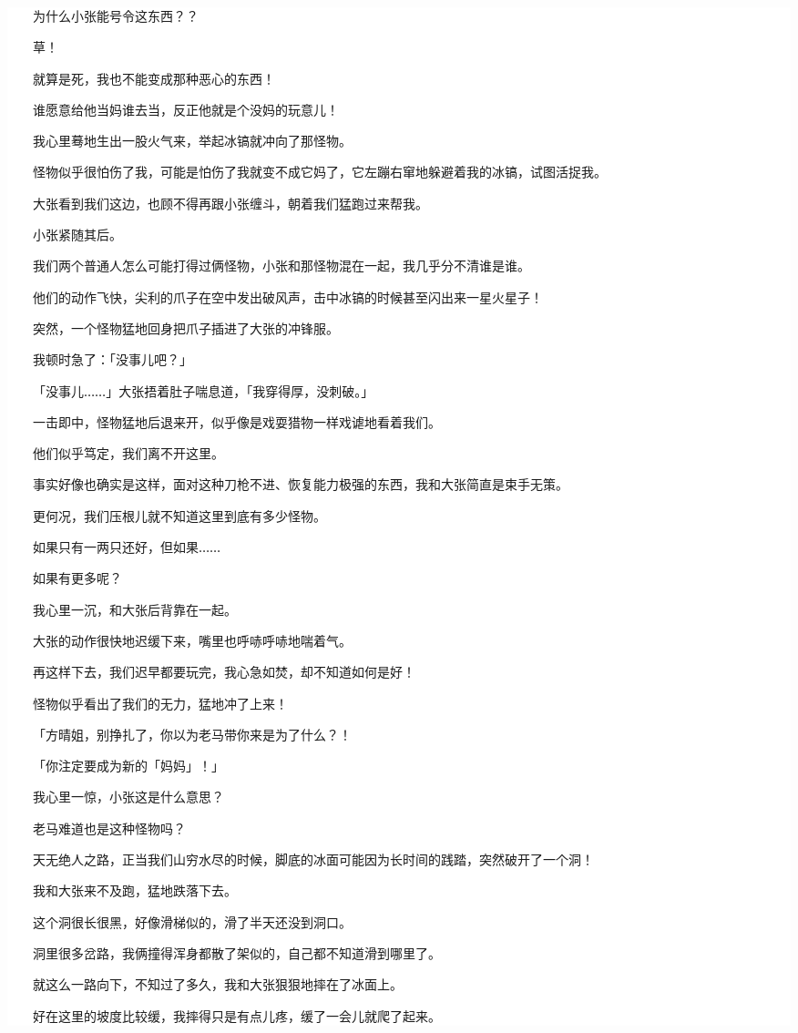&emsp;&emsp;为什么小张能号令这东西？？  
  
&emsp;&emsp;草！  
  
&emsp;&emsp;就算是死，我也不能变成那种恶心的东西！  
  
&emsp;&emsp;谁愿意给他当妈谁去当，反正他就是个没妈的玩意儿！  
  
&emsp;&emsp;我心里蓦地生出一股火气来，举起冰镐就冲向了那怪物。  
  
&emsp;&emsp;怪物似乎很怕伤了我，可能是怕伤了我就变不成它妈了，它左蹦右窜地躲避着我的冰镐，试图活捉我。  
  
&emsp;&emsp;大张看到我们这边，也顾不得再跟小张缠斗，朝着我们猛跑过来帮我。  
  
&emsp;&emsp;小张紧随其后。  
  
&emsp;&emsp;我们两个普通人怎么可能打得过俩怪物，小张和那怪物混在一起，我几乎分不清谁是谁。  
  
&emsp;&emsp;他们的动作飞快，尖利的爪子在空中发出破风声，击中冰镐的时候甚至闪出来一星火星子！  
  
&emsp;&emsp;突然，一个怪物猛地回身把爪子插进了大张的冲锋服。  
  
&emsp;&emsp;我顿时急了：「没事儿吧？」  
  
&emsp;&emsp;「没事儿……」大张捂着肚子喘息道，「我穿得厚，没刺破。」  
  
&emsp;&emsp;一击即中，怪物猛地后退来开，似乎像是戏耍猎物一样戏谑地看着我们。  
  
&emsp;&emsp;他们似乎笃定，我们离不开这里。  
  
&emsp;&emsp;事实好像也确实是这样，面对这种刀枪不进、恢复能力极强的东西，我和大张简直是束手无策。  
  
&emsp;&emsp;更何况，我们压根儿就不知道这里到底有多少怪物。  
  
&emsp;&emsp;如果只有一两只还好，但如果……  
  
&emsp;&emsp;如果有更多呢？  
  
&emsp;&emsp;我心里一沉，和大张后背靠在一起。  
  
&emsp;&emsp;大张的动作很快地迟缓下来，嘴里也呼哧呼哧地喘着气。  
  
&emsp;&emsp;再这样下去，我们迟早都要玩完，我心急如焚，却不知道如何是好！  
  
&emsp;&emsp;怪物似乎看出了我们的无力，猛地冲了上来！  
  
&emsp;&emsp;「方晴姐，别挣扎了，你以为老马带你来是为了什么？！   
  
&emsp;&emsp;「你注定要成为新的「妈妈」！」  
  
&emsp;&emsp;我心里一惊，小张这是什么意思？  
  
&emsp;&emsp;老马难道也是这种怪物吗？  
  
&emsp;&emsp;天无绝人之路，正当我们山穷水尽的时候，脚底的冰面可能因为长时间的践踏，突然破开了一个洞！  
  
&emsp;&emsp;我和大张来不及跑，猛地跌落下去。  
  
&emsp;&emsp;这个洞很长很黑，好像滑梯似的，滑了半天还没到洞口。  
  
&emsp;&emsp;洞里很多岔路，我俩撞得浑身都散了架似的，自己都不知道滑到哪里了。  
  
&emsp;&emsp;就这么一路向下，不知过了多久，我和大张狠狠地摔在了冰面上。  
  
&emsp;&emsp;好在这里的坡度比较缓，我摔得只是有点儿疼，缓了一会儿就爬了起来。  
  